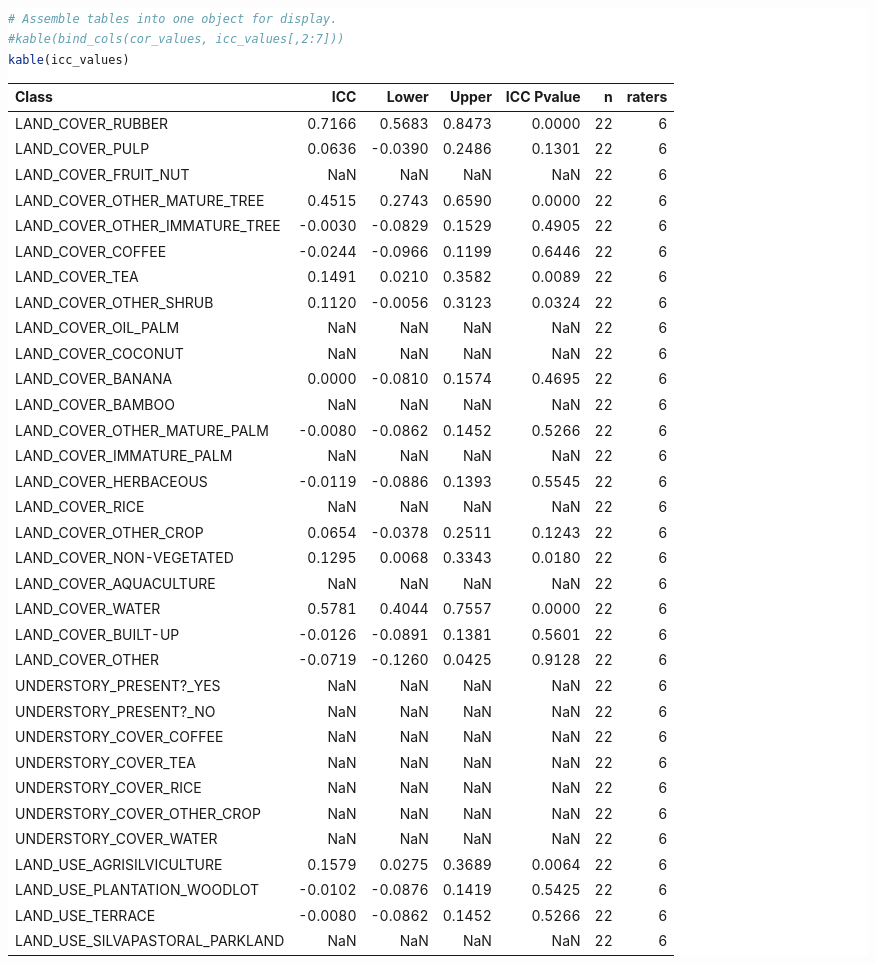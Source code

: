 ``` r
# Assemble tables into one object for display. 
#kable(bind_cols(cor_values, icc_values[,2:7]))
kable(icc_values)
```

| Class                                     |      ICC|    Lower|   Upper|  ICC Pvalue|    n|  raters|
|:------------------------------------------|--------:|--------:|-------:|-----------:|----:|-------:|
| LAND\_COVER\_RUBBER                       |   0.7166|   0.5683|  0.8473|      0.0000|   22|       6|
| LAND\_COVER\_PULP                         |   0.0636|  -0.0390|  0.2486|      0.1301|   22|       6|
| LAND\_COVER\_FRUIT\_NUT                   |      NaN|      NaN|     NaN|         NaN|   22|       6|
| LAND\_COVER\_OTHER\_MATURE\_TREE          |   0.4515|   0.2743|  0.6590|      0.0000|   22|       6|
| LAND\_COVER\_OTHER\_IMMATURE\_TREE        |  -0.0030|  -0.0829|  0.1529|      0.4905|   22|       6|
| LAND\_COVER\_COFFEE                       |  -0.0244|  -0.0966|  0.1199|      0.6446|   22|       6|
| LAND\_COVER\_TEA                          |   0.1491|   0.0210|  0.3582|      0.0089|   22|       6|
| LAND\_COVER\_OTHER\_SHRUB                 |   0.1120|  -0.0056|  0.3123|      0.0324|   22|       6|
| LAND\_COVER\_OIL\_PALM                    |      NaN|      NaN|     NaN|         NaN|   22|       6|
| LAND\_COVER\_COCONUT                      |      NaN|      NaN|     NaN|         NaN|   22|       6|
| LAND\_COVER\_BANANA                       |   0.0000|  -0.0810|  0.1574|      0.4695|   22|       6|
| LAND\_COVER\_BAMBOO                       |      NaN|      NaN|     NaN|         NaN|   22|       6|
| LAND\_COVER\_OTHER\_MATURE\_PALM          |  -0.0080|  -0.0862|  0.1452|      0.5266|   22|       6|
| LAND\_COVER\_IMMATURE\_PALM               |      NaN|      NaN|     NaN|         NaN|   22|       6|
| LAND\_COVER\_HERBACEOUS                   |  -0.0119|  -0.0886|  0.1393|      0.5545|   22|       6|
| LAND\_COVER\_RICE                         |      NaN|      NaN|     NaN|         NaN|   22|       6|
| LAND\_COVER\_OTHER\_CROP                  |   0.0654|  -0.0378|  0.2511|      0.1243|   22|       6|
| LAND\_COVER\_NON-VEGETATED                |   0.1295|   0.0068|  0.3343|      0.0180|   22|       6|
| LAND\_COVER\_AQUACULTURE                  |      NaN|      NaN|     NaN|         NaN|   22|       6|
| LAND\_COVER\_WATER                        |   0.5781|   0.4044|  0.7557|      0.0000|   22|       6|
| LAND\_COVER\_BUILT-UP                     |  -0.0126|  -0.0891|  0.1381|      0.5601|   22|       6|
| LAND\_COVER\_OTHER                        |  -0.0719|  -0.1260|  0.0425|      0.9128|   22|       6|
| UNDERSTORY\_PRESENT?\_YES                 |      NaN|      NaN|     NaN|         NaN|   22|       6|
| UNDERSTORY\_PRESENT?\_NO                  |      NaN|      NaN|     NaN|         NaN|   22|       6|
| UNDERSTORY\_COVER\_COFFEE                 |      NaN|      NaN|     NaN|         NaN|   22|       6|
| UNDERSTORY\_COVER\_TEA                    |      NaN|      NaN|     NaN|         NaN|   22|       6|
| UNDERSTORY\_COVER\_RICE                   |      NaN|      NaN|     NaN|         NaN|   22|       6|
| UNDERSTORY\_COVER\_OTHER\_CROP            |      NaN|      NaN|     NaN|         NaN|   22|       6|
| UNDERSTORY\_COVER\_WATER                  |      NaN|      NaN|     NaN|         NaN|   22|       6|
| LAND\_USE\_AGRISILVICULTURE               |   0.1579|   0.0275|  0.3689|      0.0064|   22|       6|
| LAND\_USE\_PLANTATION\_WOODLOT            |  -0.0102|  -0.0876|  0.1419|      0.5425|   22|       6|
| LAND\_USE\_TERRACE                        |  -0.0080|  -0.0862|  0.1452|      0.5266|   22|       6|
| LAND\_USE\_SILVAPASTORAL\_PARKLAND        |      NaN|      NaN|     NaN|         NaN|   22|       6|